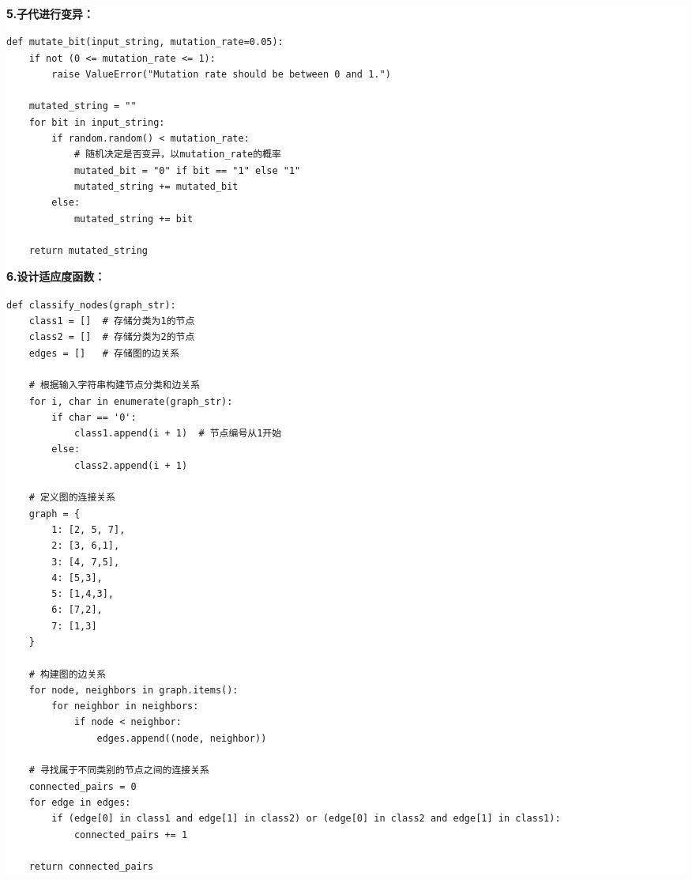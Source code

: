 **5.子代进行变异：**

```
def mutate_bit(input_string, mutation_rate=0.05):
    if not (0 <= mutation_rate <= 1):
        raise ValueError("Mutation rate should be between 0 and 1.")

    mutated_string = ""
    for bit in input_string:
        if random.random() < mutation_rate:
            # 随机决定是否变异，以mutation_rate的概率
            mutated_bit = "0" if bit == "1" else "1"
            mutated_string += mutated_bit
        else:
            mutated_string += bit

    return mutated_string
```

**6.设计适应度函数：**

```
def classify_nodes(graph_str):
    class1 = []  # 存储分类为1的节点
    class2 = []  # 存储分类为2的节点
    edges = []   # 存储图的边关系

    # 根据输入字符串构建节点分类和边关系
    for i, char in enumerate(graph_str):
        if char == '0':
            class1.append(i + 1)  # 节点编号从1开始
        else:
            class2.append(i + 1)

    # 定义图的连接关系
    graph = {
        1: [2, 5, 7],
        2: [3, 6,1],
        3: [4, 7,5],
        4: [5,3],
        5: [1,4,3],
        6: [7,2],
        7: [1,3]
    }

    # 构建图的边关系
    for node, neighbors in graph.items():
        for neighbor in neighbors:
            if node < neighbor:
                edges.append((node, neighbor))

    # 寻找属于不同类别的节点之间的连接关系
    connected_pairs = 0
    for edge in edges:
        if (edge[0] in class1 and edge[1] in class2) or (edge[0] in class2 and edge[1] in class1):
            connected_pairs += 1

    return connected_pairs
```
